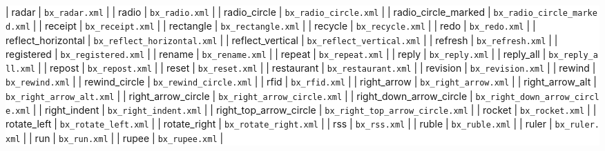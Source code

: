 | radar            | `bx_radar.xml`         |
| radio            | `bx_radio.xml`         |
| radio_circle            | `bx_radio_circle.xml`         |
| radio_circle_marked            | `bx_radio_circle_marked.xml`         |
| receipt            | `bx_receipt.xml`         |
| rectangle            | `bx_rectangle.xml`         |
| recycle            | `bx_recycle.xml`         |
| redo            | `bx_redo.xml`         |
| reflect_horizontal            | `bx_reflect_horizontal.xml`         |
| reflect_vertical            | `bx_reflect_vertical.xml`         |
| refresh            | `bx_refresh.xml`         |
| registered            | `bx_registered.xml`         |
| rename            | `bx_rename.xml`         |
| repeat            | `bx_repeat.xml`         |
| reply            | `bx_reply.xml`         |
| reply_all            | `bx_reply_all.xml`         |
| repost            | `bx_repost.xml`         |
| reset            | `bx_reset.xml`         |
| restaurant            | `bx_restaurant.xml`         |
| revision            | `bx_revision.xml`         |
| rewind            | `bx_rewind.xml`         |
| rewind_circle            | `bx_rewind_circle.xml`         |
| rfid            | `bx_rfid.xml`         |
| right_arrow            | `bx_right_arrow.xml`         |
| right_arrow_alt            | `bx_right_arrow_alt.xml`         |
| right_arrow_circle            | `bx_right_arrow_circle.xml`         |
| right_down_arrow_circle            | `bx_right_down_arrow_circle.xml`         |
| right_indent            | `bx_right_indent.xml`         |
| right_top_arrow_circle            | `bx_right_top_arrow_circle.xml`         |
| rocket            | `bx_rocket.xml`         |
| rotate_left            | `bx_rotate_left.xml`         |
| rotate_right            | `bx_rotate_right.xml`         |
| rss            | `bx_rss.xml`         |
| ruble            | `bx_ruble.xml`         |
| ruler            | `bx_ruler.xml`         |
| run            | `bx_run.xml`         |
| rupee            | `bx_rupee.xml`         |